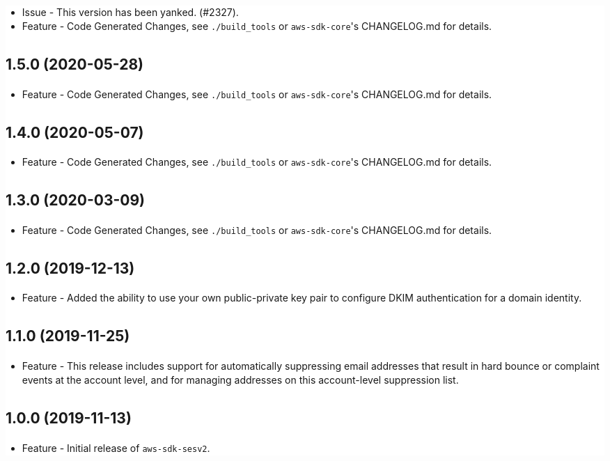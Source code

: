 * Issue - This version has been yanked. (#2327).
* Feature - Code Generated Changes, see `./build_tools` or `aws-sdk-core`'s CHANGELOG.md for details.

1.5.0 (2020-05-28)
------------------

* Feature - Code Generated Changes, see `./build_tools` or `aws-sdk-core`'s CHANGELOG.md for details.

1.4.0 (2020-05-07)
------------------

* Feature - Code Generated Changes, see `./build_tools` or `aws-sdk-core`'s CHANGELOG.md for details.

1.3.0 (2020-03-09)
------------------

* Feature - Code Generated Changes, see `./build_tools` or `aws-sdk-core`'s CHANGELOG.md for details.

1.2.0 (2019-12-13)
------------------

* Feature - Added the ability to use your own public-private key pair to configure DKIM authentication for a domain identity.

1.1.0 (2019-11-25)
------------------

* Feature - This release includes support for automatically suppressing email addresses that result in hard bounce or complaint events at the account level, and for managing addresses on this account-level suppression list.

1.0.0 (2019-11-13)
------------------

* Feature - Initial release of `aws-sdk-sesv2`.
